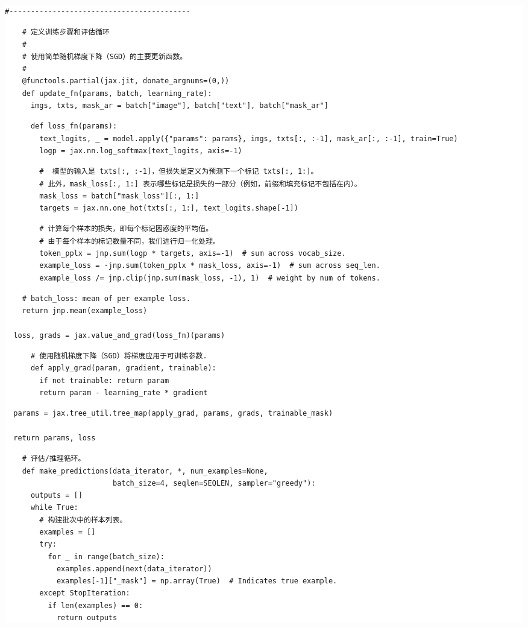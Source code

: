     
    #------------------------------------------
    
```
    # 定义训练步骤和评估循环
    #
    # 使用简单随机梯度下降（SGD）的主要更新函数。
    #
    @functools.partial(jax.jit, donate_argnums=(0,))
    def update_fn(params, batch, learning_rate):
      imgs, txts, mask_ar = batch["image"], batch["text"], batch["mask_ar"]
```
    
```
      def loss_fn(params):
        text_logits, _ = model.apply({"params": params}, imgs, txts[:, :-1], mask_ar[:, :-1], train=True)
        logp = jax.nn.log_softmax(text_logits, axis=-1)
```
    
```
        #  模型的输入是 txts[:, :-1]，但损失是定义为预测下一个标记 txts[:, 1:]。
        # 此外，mask_loss[:, 1:] 表示哪些标记是损失的一部分（例如，前缀和填充标记不包括在内）。
        mask_loss = batch["mask_loss"][:, 1:]
        targets = jax.nn.one_hot(txts[:, 1:], text_logits.shape[-1])
```
    
```
        # 计算每个样本的损失，即每个标记困惑度的平均值。
        # 由于每个样本的标记数量不同，我们进行归一化处理。
        token_pplx = jnp.sum(logp * targets, axis=-1)  # sum across vocab_size.
        example_loss = -jnp.sum(token_pplx * mask_loss, axis=-1)  # sum across seq_len.
        example_loss /= jnp.clip(jnp.sum(mask_loss, -1), 1)  # weight by num of tokens.
```
    
        # batch_loss: mean of per example loss.
        return jnp.mean(example_loss)
    
      loss, grads = jax.value_and_grad(loss_fn)(params)
    
```
      # 使用随机梯度下降（SGD）将梯度应用于可训练参数.
      def apply_grad(param, gradient, trainable):
        if not trainable: return param
        return param - learning_rate * gradient
```
    
      params = jax.tree_util.tree_map(apply_grad, params, grads, trainable_mask)
    
      return params, loss
    
```
    # 评估/推理循环。
    def make_predictions(data_iterator, *, num_examples=None,
                         batch_size=4, seqlen=SEQLEN, sampler="greedy"):
      outputs = []
      while True:
        # 构建批次中的样本列表。
        examples = []
        try:
          for _ in range(batch_size):
            examples.append(next(data_iterator))
            examples[-1]["_mask"] = np.array(True)  # Indicates true example.
        except StopIteration:
          if len(examples) == 0:
            return outputs
```
    